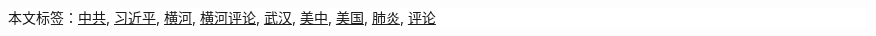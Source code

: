 <div class="postfooter"> <div>本文标签：<a href="https://www.bannedbook.org/bnews/tag/%e4%b8%ad%e5%85%b1/" rel="tag">中共</a>, <a href="https://www.bannedbook.org/bnews/tag/%e4%b9%a0%e8%bf%91%e5%b9%b3/" rel="tag">习近平</a>, <a href="https://www.bannedbook.org/bnews/tag/%E6%A8%AA%E6%B2%B3/" rel="tag">横河</a>, <a href="https://www.bannedbook.org/bnews/tag/%e6%a8%aa%e6%b2%b3%e8%af%84%e8%ae%ba/" rel="tag">横河评论</a>, <a href="https://www.bannedbook.org/bnews/tag/%e6%ad%a6%e6%b1%89/" rel="tag">武汉</a>, <a href="https://www.bannedbook.org/bnews/tag/%e7%be%8e%e4%b8%ad/" rel="tag">美中</a>, <a href="https://www.bannedbook.org/bnews/tag/%e7%be%8e%e5%9b%bd/" rel="tag">美国</a>, <a href="https://www.bannedbook.org/bnews/tag/%e8%82%ba%e7%82%8e/" rel="tag">肺炎</a>, <a href="https://www.bannedbook.org/bnews/tag/%E8%AF%84%E8%AE%BA/" rel="tag">评论</a></div>  </div> 